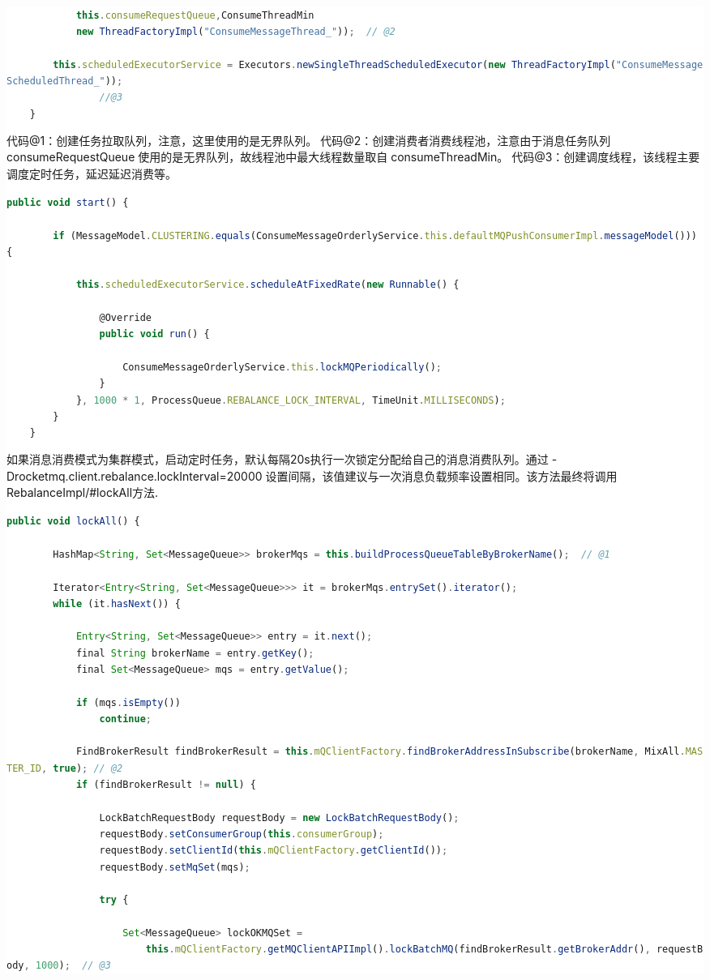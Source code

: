 ```js 
            this.consumeRequestQueue,ConsumeThreadMin
            new ThreadFactoryImpl("ConsumeMessageThread_"));  // @2

        this.scheduledExecutorService = Executors.newSingleThreadScheduledExecutor(new ThreadFactoryImpl("ConsumeMessageScheduledThread_")); 
                //@3
    }
```

代码@1：创建任务拉取队列，注意，这里使用的是无界队列。
代码@2：创建消费者消费线程池，注意由于消息任务队列 consumeRequestQueue 使用的是无界队列，故线程池中最大线程数量取自 consumeThreadMin。
代码@3：创建调度线程，该线程主要调度定时任务，延迟延迟消费等。

```js 
public void start() {
    
        if (MessageModel.CLUSTERING.equals(ConsumeMessageOrderlyService.this.defaultMQPushConsumerImpl.messageModel())) {
    
            this.scheduledExecutorService.scheduleAtFixedRate(new Runnable() {
    
                @Override
                public void run() {
    
                    ConsumeMessageOrderlyService.this.lockMQPeriodically();
                }
            }, 1000 * 1, ProcessQueue.REBALANCE_LOCK_INTERVAL, TimeUnit.MILLISECONDS);
        }
    }
```

如果消息消费模式为集群模式，启动定时任务，默认每隔20s执行一次锁定分配给自己的消息消费队列。通过 -Drocketmq.client.rebalance.lockInterval=20000 设置间隔，该值建议与一次消息负载频率设置相同。该方法最终将调用RebalanceImpl/#lockAll方法.

```js 
public void lockAll() {
    
        HashMap<String, Set<MessageQueue>> brokerMqs = this.buildProcessQueueTableByBrokerName();  // @1

        Iterator<Entry<String, Set<MessageQueue>>> it = brokerMqs.entrySet().iterator();
        while (it.hasNext()) {
    
            Entry<String, Set<MessageQueue>> entry = it.next();
            final String brokerName = entry.getKey();
            final Set<MessageQueue> mqs = entry.getValue();

            if (mqs.isEmpty())
                continue;

            FindBrokerResult findBrokerResult = this.mQClientFactory.findBrokerAddressInSubscribe(brokerName, MixAll.MASTER_ID, true); // @2
            if (findBrokerResult != null) {
    
                LockBatchRequestBody requestBody = new LockBatchRequestBody();
                requestBody.setConsumerGroup(this.consumerGroup);
                requestBody.setClientId(this.mQClientFactory.getClientId());
                requestBody.setMqSet(mqs);

                try {
    
                    Set<MessageQueue> lockOKMQSet =
                        this.mQClientFactory.getMQClientAPIImpl().lockBatchMQ(findBrokerResult.getBrokerAddr(), requestBody, 1000);  // @3

```